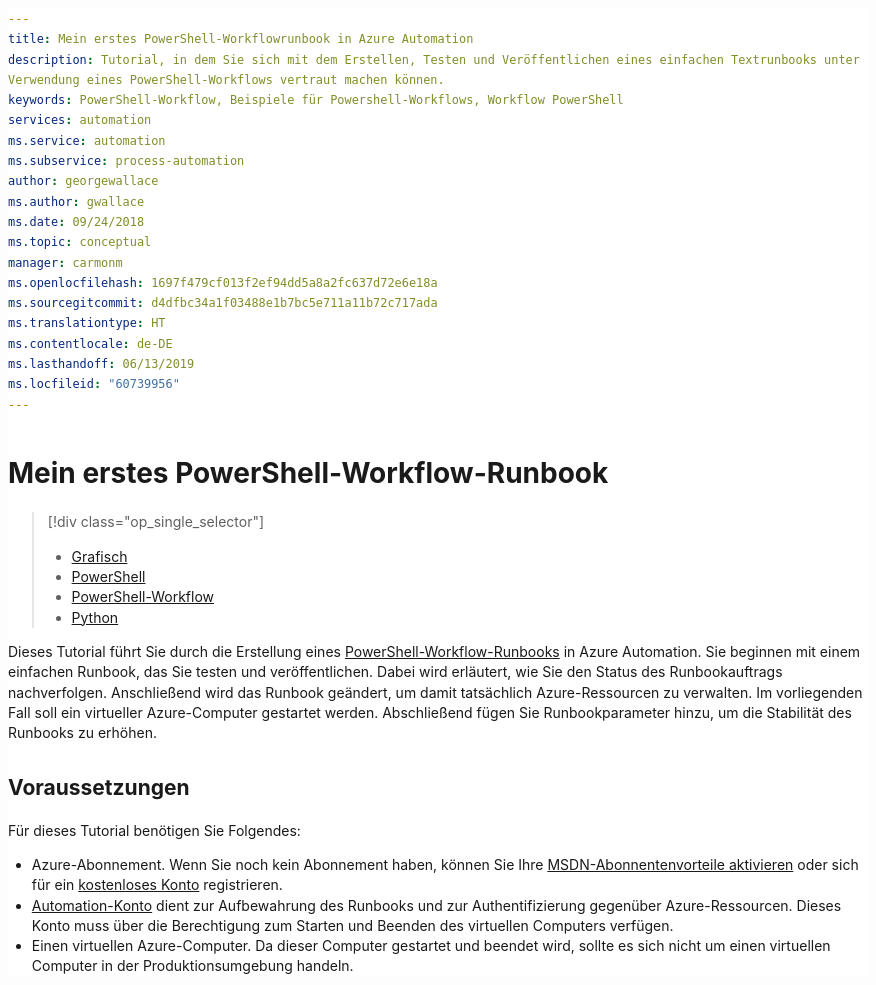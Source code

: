 ```yaml
---
title: Mein erstes PowerShell-Workflowrunbook in Azure Automation
description: Tutorial, in dem Sie sich mit dem Erstellen, Testen und Veröffentlichen eines einfachen Textrunbooks unter Verwendung eines PowerShell-Workflows vertraut machen können.
keywords: PowerShell-Workflow, Beispiele für Powershell-Workflows, Workflow PowerShell
services: automation
ms.service: automation
ms.subservice: process-automation
author: georgewallace
ms.author: gwallace
ms.date: 09/24/2018
ms.topic: conceptual
manager: carmonm
ms.openlocfilehash: 1697f479cf013f2ef94dd5a8a2fc637d72e6e18a
ms.sourcegitcommit: d4dfbc34a1f03488e1b7bc5e711a11b72c717ada
ms.translationtype: HT
ms.contentlocale: de-DE
ms.lasthandoff: 06/13/2019
ms.locfileid: "60739956"
---
```

# <a name="my-first-powershell-workflow-runbook"></a>Mein erstes PowerShell-Workflow-Runbook

> [!div class="op_single_selector"]
> * [Grafisch](automation-first-runbook-graphical.md)
> * [PowerShell](automation-first-runbook-textual-powershell.md)
> * [PowerShell-Workflow](automation-first-runbook-textual.md)
> * [Python](automation-first-runbook-textual-python2.md)

Dieses Tutorial führt Sie durch die Erstellung eines [PowerShell-Workflow-Runbooks](automation-runbook-types.md#powershell-workflow-runbooks) in Azure Automation. Sie beginnen mit einem einfachen Runbook, das Sie testen und veröffentlichen. Dabei wird erläutert, wie Sie den Status des Runbookauftrags nachverfolgen. Anschließend wird das Runbook geändert, um damit tatsächlich Azure-Ressourcen zu verwalten. Im vorliegenden Fall soll ein virtueller Azure-Computer gestartet werden. Abschließend fügen Sie Runbookparameter hinzu, um die Stabilität des Runbooks zu erhöhen.

## <a name="prerequisites"></a>Voraussetzungen

Für dieses Tutorial benötigen Sie Folgendes:

* Azure-Abonnement. Wenn Sie noch kein Abonnement haben, können Sie Ihre [MSDN-Abonnentenvorteile aktivieren](https://azure.microsoft.com/pricing/member-offers/msdn-benefits-details/) oder sich für ein [kostenloses Konto](https://azure.microsoft.com/free/?WT.mc_id=A261C142F) registrieren.
* [Automation-Konto](automation-offering-get-started.md) dient zur Aufbewahrung des Runbooks und zur Authentifizierung gegenüber Azure-Ressourcen.  Dieses Konto muss über die Berechtigung zum Starten und Beenden des virtuellen Computers verfügen.
* Einen virtuellen Azure-Computer. Da dieser Computer gestartet und beendet wird, sollte es sich nicht um einen virtuellen Computer in der Produktionsumgebung handeln.
